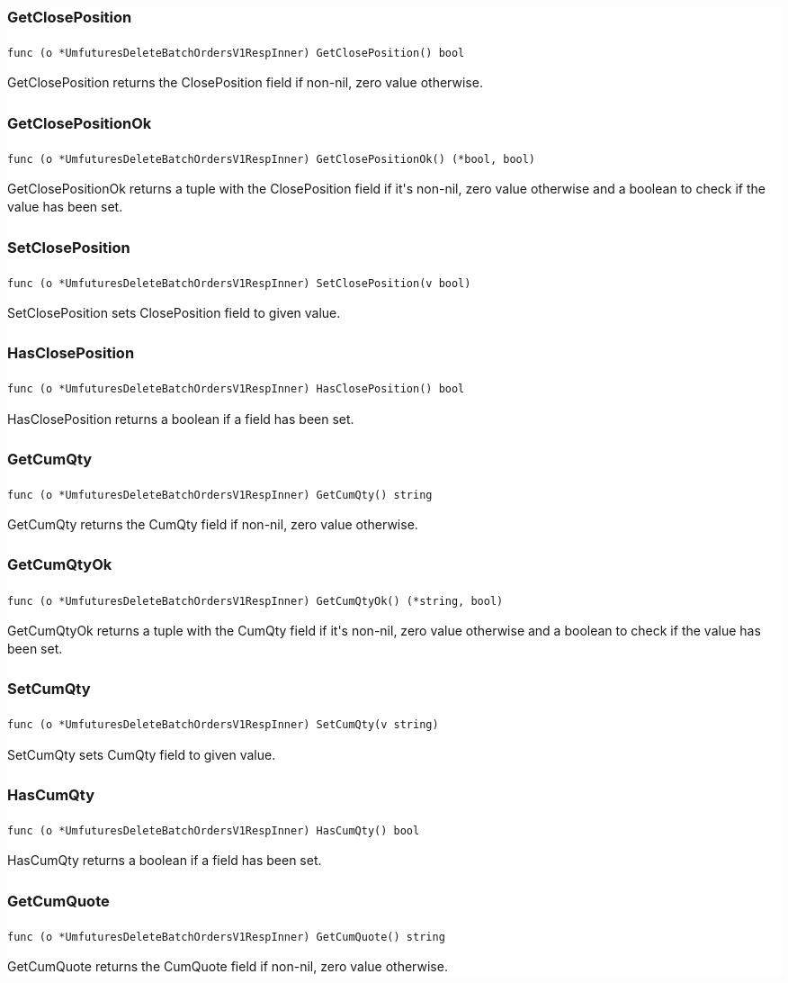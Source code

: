 ### GetClosePosition

`func (o *UmfuturesDeleteBatchOrdersV1RespInner) GetClosePosition() bool`

GetClosePosition returns the ClosePosition field if non-nil, zero value otherwise.

### GetClosePositionOk

`func (o *UmfuturesDeleteBatchOrdersV1RespInner) GetClosePositionOk() (*bool, bool)`

GetClosePositionOk returns a tuple with the ClosePosition field if it's non-nil, zero value otherwise
and a boolean to check if the value has been set.

### SetClosePosition

`func (o *UmfuturesDeleteBatchOrdersV1RespInner) SetClosePosition(v bool)`

SetClosePosition sets ClosePosition field to given value.

### HasClosePosition

`func (o *UmfuturesDeleteBatchOrdersV1RespInner) HasClosePosition() bool`

HasClosePosition returns a boolean if a field has been set.

### GetCumQty

`func (o *UmfuturesDeleteBatchOrdersV1RespInner) GetCumQty() string`

GetCumQty returns the CumQty field if non-nil, zero value otherwise.

### GetCumQtyOk

`func (o *UmfuturesDeleteBatchOrdersV1RespInner) GetCumQtyOk() (*string, bool)`

GetCumQtyOk returns a tuple with the CumQty field if it's non-nil, zero value otherwise
and a boolean to check if the value has been set.

### SetCumQty

`func (o *UmfuturesDeleteBatchOrdersV1RespInner) SetCumQty(v string)`

SetCumQty sets CumQty field to given value.

### HasCumQty

`func (o *UmfuturesDeleteBatchOrdersV1RespInner) HasCumQty() bool`

HasCumQty returns a boolean if a field has been set.

### GetCumQuote

`func (o *UmfuturesDeleteBatchOrdersV1RespInner) GetCumQuote() string`

GetCumQuote returns the CumQuote field if non-nil, zero value otherwise.
